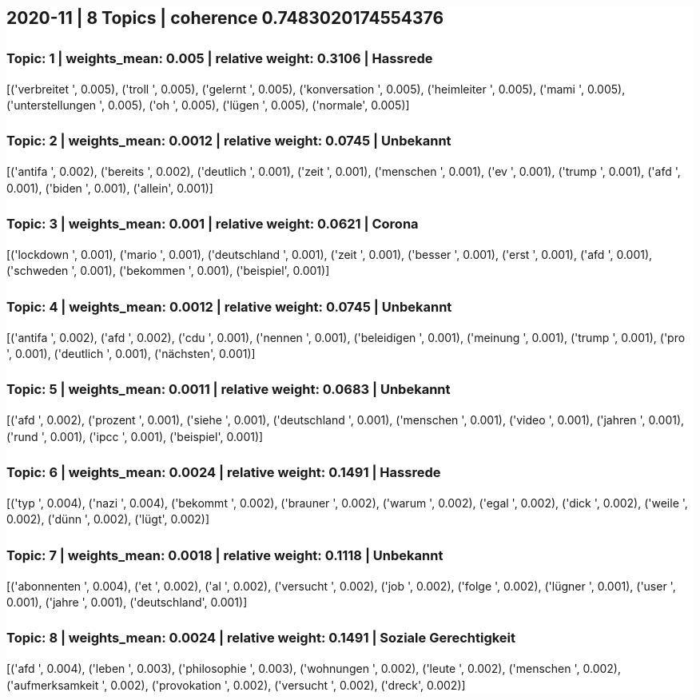


## 2020-11 | 8 Topics | coherence 0.7483020174554376

### Topic: 1 | weights_mean: 0.005 | relative weight: 0.3106 | Hassrede
[('verbreitet ', 0.005), ('troll ', 0.005), ('gelernt ', 0.005), ('konversation ', 0.005), ('heimleiter ', 0.005), ('mami ', 0.005), ('unterstellungen ', 0.005), ('oh ', 0.005), ('lügen ', 0.005), ('normale', 0.005)] 

### Topic: 2 | weights_mean: 0.0012 | relative weight: 0.0745 | Unbekannt
[('antifa ', 0.002), ('bereits ', 0.002), ('deutlich ', 0.001), ('zeit ', 0.001), ('menschen ', 0.001), ('ev ', 0.001), ('trump ', 0.001), ('afd ', 0.001), ('biden ', 0.001), ('allein', 0.001)] 

### Topic: 3 | weights_mean: 0.001 | relative weight: 0.0621 | Corona
[('lockdown ', 0.001), ('mario ', 0.001), ('deutschland ', 0.001), ('zeit ', 0.001), ('besser ', 0.001), ('erst ', 0.001), ('afd ', 0.001), ('schweden ', 0.001), ('bekommen ', 0.001), ('beispiel', 0.001)] 

### Topic: 4 | weights_mean: 0.0012 | relative weight: 0.0745 | Unbekannt
[('antifa ', 0.002), ('afd ', 0.002), ('cdu ', 0.001), ('nennen ', 0.001), ('beleidigen ', 0.001), ('meinung ', 0.001), ('trump ', 0.001), ('pro ', 0.001), ('deutlich ', 0.001), ('nächsten', 0.001)] 

### Topic: 5 | weights_mean: 0.0011 | relative weight: 0.0683 | Unbekannt
[('afd ', 0.002), ('prozent ', 0.001), ('siehe ', 0.001), ('deutschland ', 0.001), ('menschen ', 0.001), ('video ', 0.001), ('jahren ', 0.001), ('rund ', 0.001), ('ipcc ', 0.001), ('beispiel', 0.001)] 

### Topic: 6 | weights_mean: 0.0024 | relative weight: 0.1491 | Hassrede
[('typ ', 0.004), ('nazi ', 0.004), ('bekommt ', 0.002), ('brauner ', 0.002), ('warum ', 0.002), ('egal ', 0.002), ('dick ', 0.002), ('weile ', 0.002), ('dünn ', 0.002), ('lügt', 0.002)] 

### Topic: 7 | weights_mean: 0.0018 | relative weight: 0.1118 | Unbekannt
[('abonnenten ', 0.004), ('et ', 0.002), ('al ', 0.002), ('versucht ', 0.002), ('job ', 0.002), ('folge ', 0.002), ('lügner ', 0.001), ('user ', 0.001), ('jahre ', 0.001), ('deutschland', 0.001)] 

### Topic: 8 | weights_mean: 0.0024 | relative weight: 0.1491 | Soziale Gerechtigkeit
[('afd ', 0.004), ('leben ', 0.003), ('philosophie ', 0.003), ('wohnungen ', 0.002), ('leute ', 0.002), ('menschen ', 0.002), ('aufmerksamkeit ', 0.002), ('provokation ', 0.002), ('versucht ', 0.002), ('dreck', 0.002)] 

